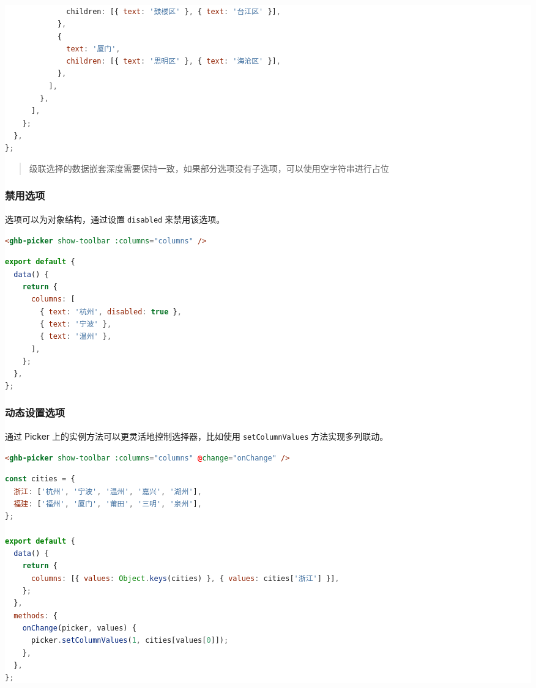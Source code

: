 ```js
              children: [{ text: '鼓楼区' }, { text: '台江区' }],
            },
            {
              text: '厦门',
              children: [{ text: '思明区' }, { text: '海沧区' }],
            },
          ],
        },
      ],
    };
  },
};
```

> 级联选择的数据嵌套深度需要保持一致，如果部分选项没有子选项，可以使用空字符串进行占位

### 禁用选项

选项可以为对象结构，通过设置 `disabled` 来禁用该选项。

```html
<ghb-picker show-toolbar :columns="columns" />
```

```js
export default {
  data() {
    return {
      columns: [
        { text: '杭州', disabled: true },
        { text: '宁波' },
        { text: '温州' },
      ],
    };
  },
};
```

### 动态设置选项

通过 Picker 上的实例方法可以更灵活地控制选择器，比如使用 `setColumnValues` 方法实现多列联动。

```html
<ghb-picker show-toolbar :columns="columns" @change="onChange" />
```

```js
const cities = {
  浙江: ['杭州', '宁波', '温州', '嘉兴', '湖州'],
  福建: ['福州', '厦门', '莆田', '三明', '泉州'],
};

export default {
  data() {
    return {
      columns: [{ values: Object.keys(cities) }, { values: cities['浙江'] }],
    };
  },
  methods: {
    onChange(picker, values) {
      picker.setColumnValues(1, cities[values[0]]);
    },
  },
};
```
